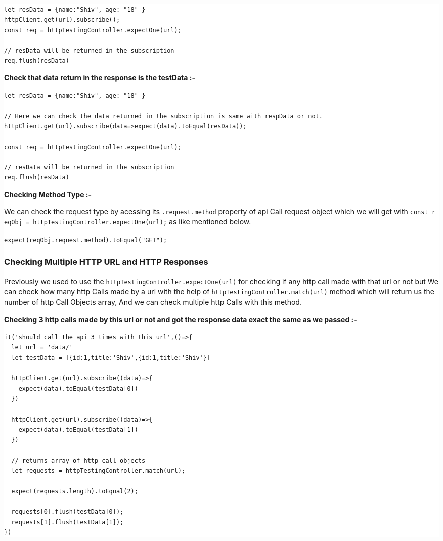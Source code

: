 ```
let resData = {name:"Shiv", age: "18" }
httpClient.get(url).subscribe();
const req = httpTestingController.expectOne(url);

// resData will be returned in the subscription
req.flush(resData)
```

**Check that data return in the response is the testData :-**

```
let resData = {name:"Shiv", age: "18" }

// Here we can check the data returned in the subscription is same with respData or not.
httpClient.get(url).subscribe(data=>expect(data).toEqual(resData));

const req = httpTestingController.expectOne(url);

// resData will be returned in the subscription
req.flush(resData)
```

**Checking Method Type :-**

We can check the request type by acessing its `.request.method` property of api Call request object which we will get with `const reqObj = httpTestingController.expectOne(url);` as like mentioned below.

```
expect(reqObj.request.method).toEqual("GET");
```

### Checking Multiple HTTP URL and HTTP Responses

Previously we used to use the `httpTestingController.expectOne(url)` for checking if any http call made with that url or not but We can check how many http Calls made by a url with the help of `httpTestingController.match(url)` method which will return us the number of http Call Objects array, And we can check multiple http Calls with this method.

**Checking 3 http calls made by this url or not and got the response data exact the same as we passed :-**

```
it('should call the api 3 times with this url',()=>{
  let url = 'data/'
  let testData = [{id:1,title:'Shiv',{id:1,title:'Shiv'}]

  httpClient.get(url).subscribe((data)=>{
    expect(data).toEqual(testData[0])
  })

  httpClient.get(url).subscribe((data)=>{
    expect(data).toEqual(testData[1])
  })

  // returns array of http call objects
  let requests = httpTestingController.match(url);

  expect(requests.length).toEqual(2);

  requests[0].flush(testData[0]);
  requests[1].flush(testData[1]);
})
```
